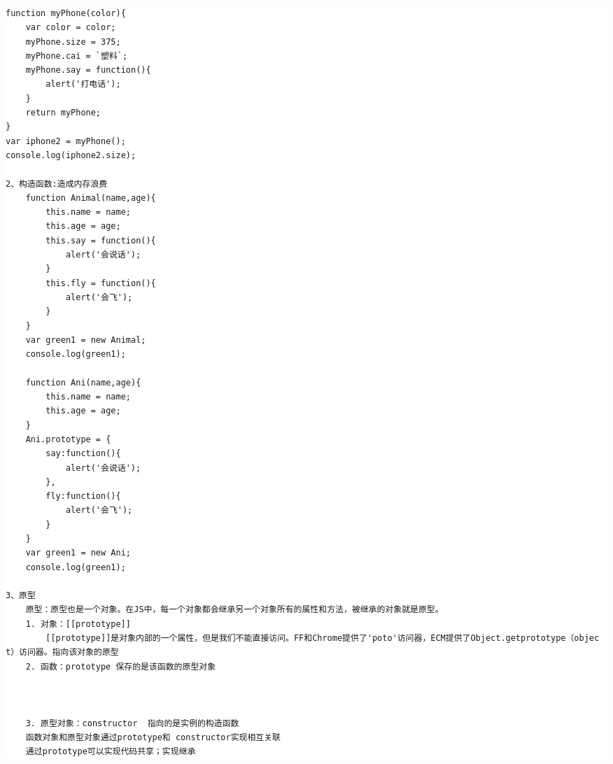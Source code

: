	function myPhone(color){
		var color = color;
		myPhone.size = 375;
		myPhone.cai = `塑料`;
		myPhone.say = function(){
			alert('打电话');
		}
		return myPhone;
	}
	var iphone2 = myPhone();
	console.log(iphone2.size);

	2、构造函数:造成内存浪费
		function Animal(name,age){
	        this.name = name;
	        this.age = age;
	        this.say = function(){
	            alert('会说话');
	        }
	        this.fly = function(){
	        	alert('会飞');
	        }
	    }
	    var green1 = new Animal;
	    console.log(green1);

	    function Ani(name,age){
	    	this.name = name;
	        this.age = age;
	    }
	    Ani.prototype = {
	    	say:function(){
	            alert('会说话');
	        },
	        fly:function(){
	        	alert('会飞');
	        }
	    } 
	    var green1 = new Ani;
	    console.log(green1);

    3、原型 
    	原型：原型也是一个对象。在JS中，每一个对象都会继承另一个对象所有的属性和方法，被继承的对象就是原型。
    	1. 对象：[[prototype]]
    		[[prototype]]是对象内部的一个属性，但是我们不能直接访问。FF和Chrome提供了'poto'访问器，ECM提供了Object.getprototype（object）访问器。指向该对象的原型
    	2. 函数：prototype 保存的是该函数的原型对象



    	3. 原型对象：constructor  指向的是实例的构造函数
		函数对象和原型对象通过prototype和 constructor实现相互关联
		通过prototype可以实现代码共享；实现继承
